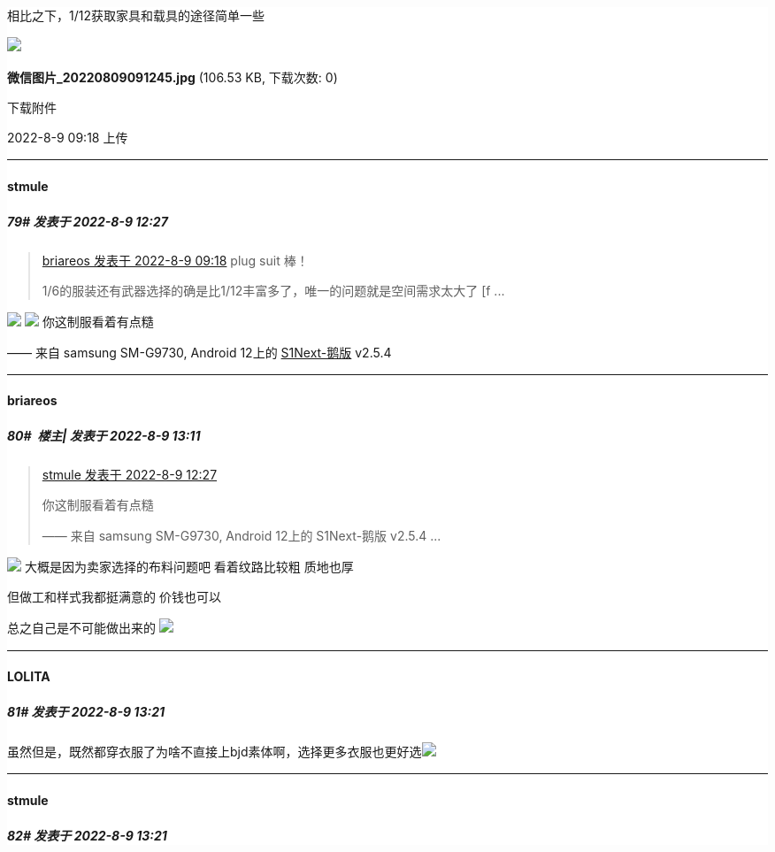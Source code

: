 相比之下，1/12获取家具和载具的途径简单一些 

<img src="https://img.saraba1st.com/forum/202208/09/091833x6hsrvbisacn66ru.jpg" referrerpolicy="no-referrer">

<strong>微信图片_20220809091245.jpg</strong> (106.53 KB, 下载次数: 0)

下载附件

2022-8-9 09:18 上传

*****

####  stmule  
##### 79#       发表于 2022-8-9 12:27

<blockquote><a href="httphttps://bbs.saraba1st.com/2b/forum.php?mod=redirect&amp;goto=findpost&amp;pid=56986846&amp;ptid=2072109" target="_blank">briareos 发表于 2022-8-9 09:18</a>
plug suit 棒！

1/6的服装还有武器选择的确是比1/12丰富多了，唯一的问题就是空间需求太大了 [f ...</blockquote>
<img src="https://p.sda1.dev/6/3167ba9a975bde007bb4552c05eb5ae6/CMP_20220809122555257.jpg" referrerpolicy="no-referrer">
<img src="https://p.sda1.dev/6/d5e50c4431295fcdb32312691aaf7405/CMP_20220809122647212.jpg" referrerpolicy="no-referrer">
你这制服看着有点糙

—— 来自 samsung SM-G9730, Android 12上的 [S1Next-鹅版](https://github.com/ykrank/S1-Next/releases) v2.5.4

*****

####  briareos  
##### 80#         楼主| 发表于 2022-8-9 13:11

<blockquote><a href="httphttps://bbs.saraba1st.com/2b/forum.php?mod=redirect&amp;goto=findpost&amp;pid=56989295&amp;ptid=2072109" target="_blank">stmule 发表于 2022-8-9 12:27</a>

你这制服看着有点糙

—— 来自 samsung SM-G9730, Android 12上的 S1Next-鹅版 v2.5.4 ...</blockquote>
<img src="https://static.saraba1st.com/image/smiley/animal2017/008.png" referrerpolicy="no-referrer"> 大概是因为卖家选择的布料问题吧 看着纹路比较粗 质地也厚 

但做工和样式我都挺满意的 价钱也可以 

总之自己是不可能做出来的 <img src="https://static.saraba1st.com/image/smiley/carton2017/177.png" referrerpolicy="no-referrer">

*****

####  LOLITA  
##### 81#       发表于 2022-8-9 13:21

虽然但是，既然都穿衣服了为啥不直接上bjd素体啊，选择更多衣服也更好选<img src="https://static.saraba1st.com/image/smiley/face2017/105.png" referrerpolicy="no-referrer">

*****

####  stmule  
##### 82#       发表于 2022-8-9 13:21
